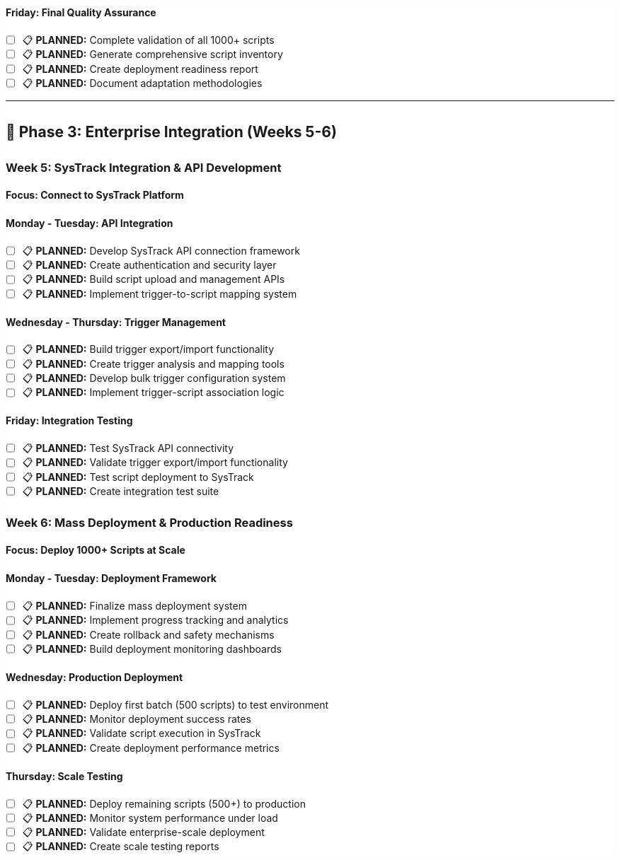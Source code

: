 #### **Friday: Final Quality Assurance**
- [ ] 📋 **PLANNED:** Complete validation of all 1000+ scripts
- [ ] 📋 **PLANNED:** Generate comprehensive script inventory
- [ ] 📋 **PLANNED:** Create deployment readiness report
- [ ] 📋 **PLANNED:** Document adaptation methodologies

---

## 📅 **Phase 3: Enterprise Integration (Weeks 5-6)**

### **Week 5: SysTrack Integration & API Development**
**Focus: Connect to SysTrack Platform**

#### **Monday - Tuesday: API Integration**
- [ ] 📋 **PLANNED:** Develop SysTrack API connection framework
- [ ] 📋 **PLANNED:** Create authentication and security layer
- [ ] 📋 **PLANNED:** Build script upload and management APIs
- [ ] 📋 **PLANNED:** Implement trigger-to-script mapping system

#### **Wednesday - Thursday: Trigger Management**
- [ ] 📋 **PLANNED:** Build trigger export/import functionality
- [ ] 📋 **PLANNED:** Create trigger analysis and mapping tools
- [ ] 📋 **PLANNED:** Develop bulk trigger configuration system
- [ ] 📋 **PLANNED:** Implement trigger-script association logic

#### **Friday: Integration Testing**
- [ ] 📋 **PLANNED:** Test SysTrack API connectivity
- [ ] 📋 **PLANNED:** Validate trigger export/import functionality
- [ ] 📋 **PLANNED:** Test script deployment to SysTrack
- [ ] 📋 **PLANNED:** Create integration test suite

### **Week 6: Mass Deployment & Production Readiness**
**Focus: Deploy 1000+ Scripts at Scale**

#### **Monday - Tuesday: Deployment Framework**
- [ ] 📋 **PLANNED:** Finalize mass deployment system
- [ ] 📋 **PLANNED:** Implement progress tracking and analytics
- [ ] 📋 **PLANNED:** Create rollback and safety mechanisms
- [ ] 📋 **PLANNED:** Build deployment monitoring dashboards

#### **Wednesday: Production Deployment**
- [ ] 📋 **PLANNED:** Deploy first batch (500 scripts) to test environment
- [ ] 📋 **PLANNED:** Monitor deployment success rates
- [ ] 📋 **PLANNED:** Validate script execution in SysTrack
- [ ] 📋 **PLANNED:** Create deployment performance metrics

#### **Thursday: Scale Testing**
- [ ] 📋 **PLANNED:** Deploy remaining scripts (500+) to production
- [ ] 📋 **PLANNED:** Monitor system performance under load
- [ ] 📋 **PLANNED:** Validate enterprise-scale deployment
- [ ] 📋 **PLANNED:** Create scale testing reports

